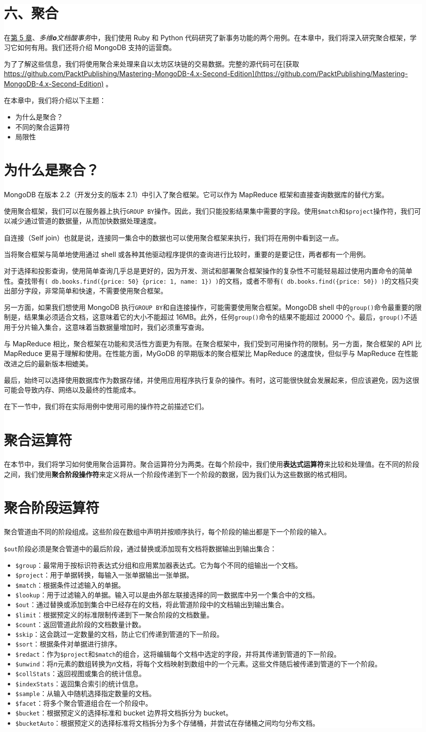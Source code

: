 # 六、聚合

在[第 5 章](06.html)、*多维**o**文档酸事务*中，我们使用 Ruby 和 Python 代码研究了新事务功能的两个用例。在本章中，我们将深入研究聚合框架，学习它如何有用。我们还将介绍 MongoDB 支持的运营商。

为了了解这些信息，我们将使用聚合来处理来自以太坊区块链的交易数据。完整的源代码可在[获取 https://github.com/PacktPublishing/Mastering-MongoDB-4.x-Second-Edition](https://github.com/PacktPublishing/Mastering-MongoDB-4.x-Second-Edition) 。

在本章中，我们将介绍以下主题：

*   为什么是聚合？
*   不同的聚合运算符
*   局限性

# 为什么是聚合？

MongoDB 在版本 2.2（开发分支的版本 2.1）中引入了聚合框架。它可以作为 MapReduce 框架和直接查询数据库的替代方案。

使用聚合框架，我们可以在服务器上执行`GROUP BY`操作。因此，我们只能投影结果集中需要的字段。使用`$match`和`$project`操作符，我们可以减少通过管道的数据量，从而加快数据处理速度。

自连接（Self join）也就是说，连接同一集合中的数据也可以使用聚合框架来执行，我们将在用例中看到这一点。

当将聚合框架与简单地使用通过 shell 或各种其他驱动程序提供的查询进行比较时，重要的是要记住，两者都有一个用例。

对于选择和投影查询，使用简单查询几乎总是更好的，因为开发、测试和部署聚合框架操作的复杂性不可能轻易超过使用内置命令的简单性。查找带有`( db.books.find({price: 50} {price: 1, name: 1}) )`的文档，或者不带有`( db.books.find({price: 50}) )`的文档只突出部分字段，非常简单和快速，不需要使用聚合框架。

另一方面，如果我们想使用 MongoDB 执行`GROUP BY`和自连接操作，可能需要使用聚合框架。MongoDB shell 中的`group()`命令最重要的限制是，结果集必须适合文档，这意味着它的大小不能超过 16MB。此外，任何`group()`命令的结果不能超过 20000 个。最后，`group()`不适用于分片输入集合，这意味着当数据量增加时，我们必须重写查询。

与 MapReduce 相比，聚合框架在功能和灵活性方面更为有限。在聚合框架中，我们受到可用操作符的限制。另一方面，聚合框架的 API 比 MapReduce 更易于理解和使用。在性能方面，MyGoDB 的早期版本的聚合框架比 MapReduce 的速度快，但似乎与 MapReduce 在性能改进之后的最新版本相媲美。

最后，始终可以选择使用数据库作为数据存储，并使用应用程序执行复杂的操作。有时，这可能很快就会发展起来，但应该避免，因为这很可能会导致内存、网络以及最终的性能成本。

在下一节中，我们将在实际用例中使用可用的操作符之前描述它们。

# 聚合运算符

在本节中，我们将学习如何使用聚合运算符。聚合运算符分为两类。在每个阶段中，我们使用**表达式运算符**来比较和处理值。在不同的阶段之间，我们使用**聚合阶段操作符**来定义将从一个阶段传递到下一个阶段的数据，因为我们认为这些数据的格式相同。

# 聚合阶段运算符

聚合管道由不同的阶段组成。这些阶段在数组中声明并按顺序执行，每个阶段的输出都是下一个阶段的输入。

`$out`阶段必须是聚合管道中的最后阶段，通过替换或添加现有文档将数据输出到输出集合：

*   `$group`：最常用于按标识符表达式分组和应用累加器表达式。它为每个不同的组输出一个文档。
*   `$project`：用于单据转换，每输入一张单据输出一张单据。
*   `$match`：根据条件过滤输入的单据。
*   `$lookup`：用于过滤输入的单据。输入可以是由外部左联接选择的同一数据库中另一个集合中的文档。
*   `$out`：通过替换或添加到集合中已经存在的文档，将此管道阶段中的文档输出到输出集合。
*   `$limit`：根据预定义的标准限制传递到下一聚合阶段的文档数量。
*   `$count`：返回管道此阶段的文档数量计数。
*   `$skip`：这会跳过一定数量的文档，防止它们传递到管道的下一阶段。
*   `$sort`：根据条件对单据进行排序。
*   `$redact`：作为`$project`和`$match`的组合，这将编辑每个文档中选定的字段，并将其传递到管道的下一阶段。
*   `$unwind`：将*n*元素的数组转换为*n*文档，将每个文档映射到数组中的一个元素。这些文件随后被传递到管道的下一个阶段。
*   `$collStats`：返回视图或集合的统计信息。
*   `$indexStats`：返回集合索引的统计信息。
*   `$sample`：从输入中随机选择指定数量的文档。
*   `$facet`：将多个聚合管道组合在一个阶段中。
*   `$bucket`：根据预定义的选择标准和 bucket 边界将文档拆分为 bucket。
*   `$bucketAuto`：根据预定义的选择标准将文档拆分为多个存储桶，并尝试在存储桶之间均匀分布文档。